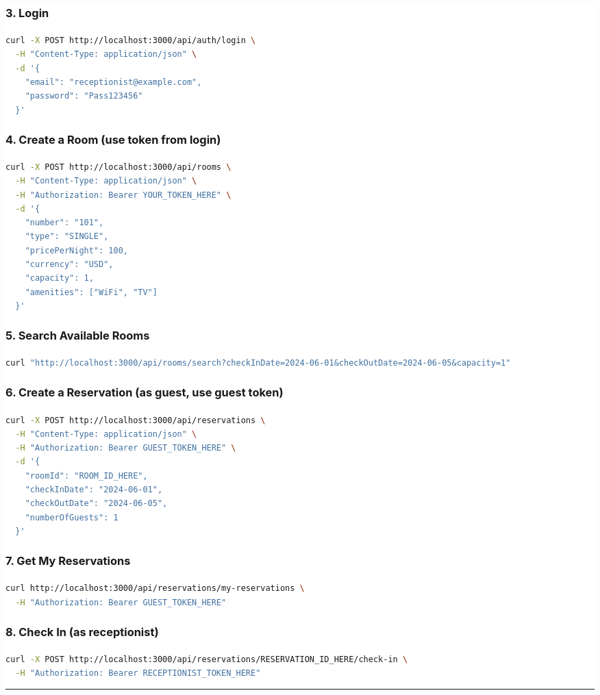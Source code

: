 ### 3. Login
```bash
curl -X POST http://localhost:3000/api/auth/login \
  -H "Content-Type: application/json" \
  -d '{
    "email": "receptionist@example.com",
    "password": "Pass123456"
  }'
```

### 4. Create a Room (use token from login)
```bash
curl -X POST http://localhost:3000/api/rooms \
  -H "Content-Type: application/json" \
  -H "Authorization: Bearer YOUR_TOKEN_HERE" \
  -d '{
    "number": "101",
    "type": "SINGLE",
    "pricePerNight": 100,
    "currency": "USD",
    "capacity": 1,
    "amenities": ["WiFi", "TV"]
  }'
```

### 5. Search Available Rooms
```bash
curl "http://localhost:3000/api/rooms/search?checkInDate=2024-06-01&checkOutDate=2024-06-05&capacity=1"
```

### 6. Create a Reservation (as guest, use guest token)
```bash
curl -X POST http://localhost:3000/api/reservations \
  -H "Content-Type: application/json" \
  -H "Authorization: Bearer GUEST_TOKEN_HERE" \
  -d '{
    "roomId": "ROOM_ID_HERE",
    "checkInDate": "2024-06-01",
    "checkOutDate": "2024-06-05",
    "numberOfGuests": 1
  }'
```

### 7. Get My Reservations
```bash
curl http://localhost:3000/api/reservations/my-reservations \
  -H "Authorization: Bearer GUEST_TOKEN_HERE"
```

### 8. Check In (as receptionist)
```bash
curl -X POST http://localhost:3000/api/reservations/RESERVATION_ID_HERE/check-in \
  -H "Authorization: Bearer RECEPTIONIST_TOKEN_HERE"
```

---
